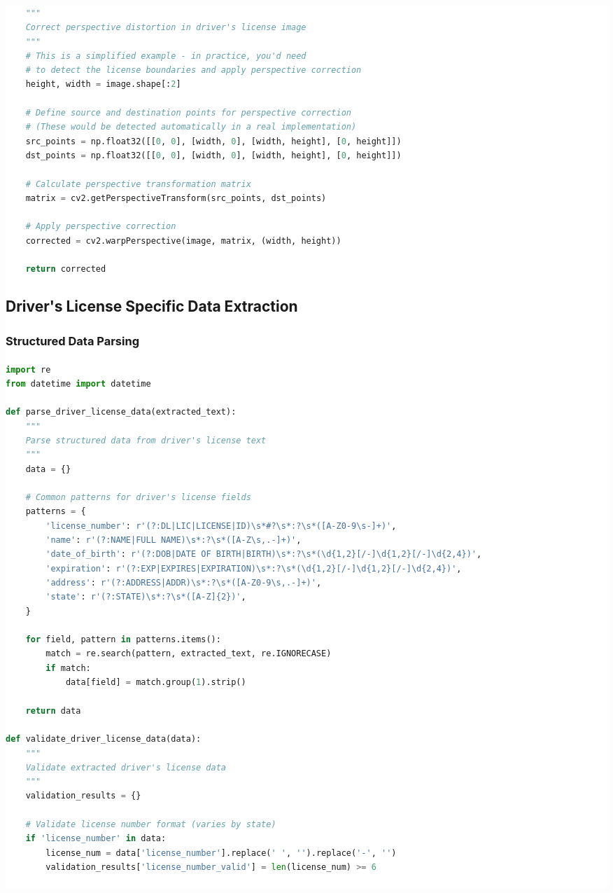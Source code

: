 ```python
    """
    Correct perspective distortion in driver's license image
    """
    # This is a simplified example - in practice, you'd need
    # to detect the license boundaries and apply perspective correction
    height, width = image.shape[:2]
    
    # Define source and destination points for perspective correction
    # (These would be detected automatically in a real implementation)
    src_points = np.float32([[0, 0], [width, 0], [width, height], [0, height]])
    dst_points = np.float32([[0, 0], [width, 0], [width, height], [0, height]])
    
    # Calculate perspective transformation matrix
    matrix = cv2.getPerspectiveTransform(src_points, dst_points)
    
    # Apply perspective correction
    corrected = cv2.warpPerspective(image, matrix, (width, height))
    
    return corrected
```

## Driver's License Specific Data Extraction

### Structured Data Parsing

```python
import re
from datetime import datetime

def parse_driver_license_data(extracted_text):
    """
    Parse structured data from driver's license text
    """
    data = {}
    
    # Common patterns for driver's license fields
    patterns = {
        'license_number': r'(?:DL|LIC|LICENSE|ID)\s*#?\s*:?\s*([A-Z0-9\s-]+)',
        'name': r'(?:NAME|FULL NAME)\s*:?\s*([A-Z\s,.-]+)',
        'date_of_birth': r'(?:DOB|DATE OF BIRTH|BIRTH)\s*:?\s*(\d{1,2}[/-]\d{1,2}[/-]\d{2,4})',
        'expiration': r'(?:EXP|EXPIRES|EXPIRATION)\s*:?\s*(\d{1,2}[/-]\d{1,2}[/-]\d{2,4})',
        'address': r'(?:ADDRESS|ADDR)\s*:?\s*([A-Z0-9\s,.-]+)',
        'state': r'(?:STATE)\s*:?\s*([A-Z]{2})',
    }
    
    for field, pattern in patterns.items():
        match = re.search(pattern, extracted_text, re.IGNORECASE)
        if match:
            data[field] = match.group(1).strip()
    
    return data

def validate_driver_license_data(data):
    """
    Validate extracted driver's license data
    """
    validation_results = {}
    
    # Validate license number format (varies by state)
    if 'license_number' in data:
        license_num = data['license_number'].replace(' ', '').replace('-', '')
        validation_results['license_number_valid'] = len(license_num) >= 6
    
```